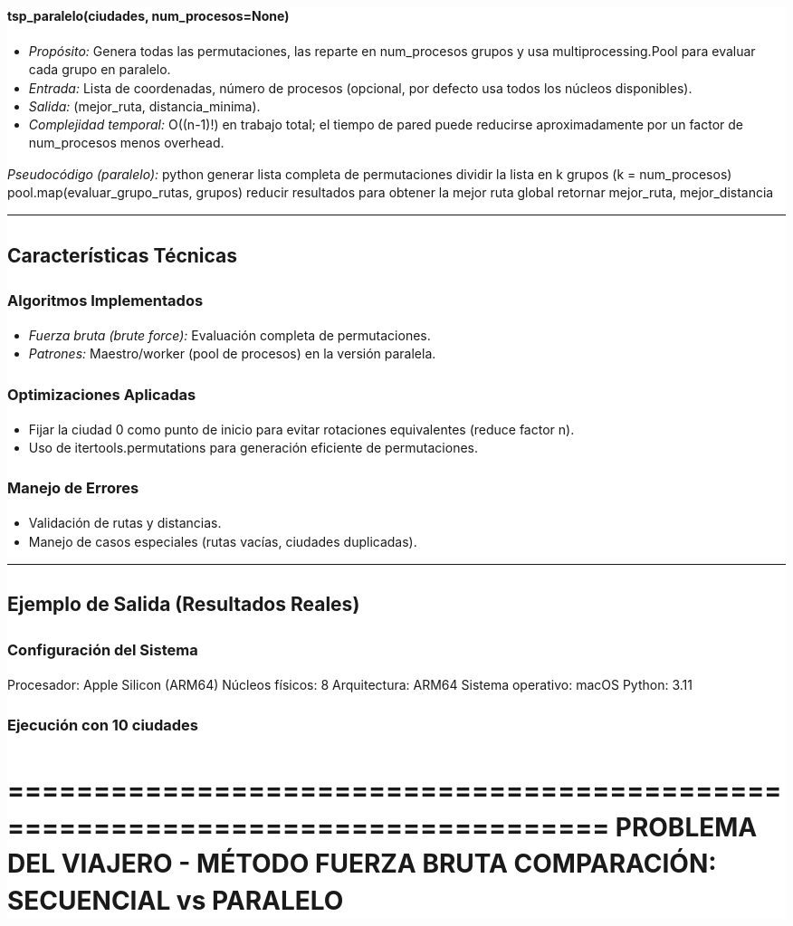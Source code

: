 #### tsp_paralelo(ciudades, num_procesos=None)
- *Propósito:* Genera todas las permutaciones, las reparte en num_procesos grupos y usa multiprocessing.Pool para evaluar cada grupo en paralelo.
- *Entrada:* Lista de coordenadas, número de procesos (opcional, por defecto usa todos los núcleos disponibles).
- *Salida:* (mejor_ruta, distancia_minima).
- *Complejidad temporal:* O((n-1)!) en trabajo total; el tiempo de pared puede reducirse aproximadamente por un factor de num_procesos menos overhead.

*Pseudocódigo (paralelo):*
python
generar lista completa de permutaciones
dividir la lista en k grupos (k = num_procesos)
pool.map(evaluar_grupo_rutas, grupos)
reducir resultados para obtener la mejor ruta global
retornar mejor_ruta, mejor_distancia


---

## Características Técnicas

### Algoritmos Implementados
- *Fuerza bruta (brute force):* Evaluación completa de permutaciones.
- *Patrones:* Maestro/worker (pool de procesos) en la versión paralela.

### Optimizaciones Aplicadas
- Fijar la ciudad 0 como punto de inicio para evitar rotaciones equivalentes (reduce factor n).
- Uso de itertools.permutations para generación eficiente de permutaciones.

### Manejo de Errores
- Validación de rutas y distancias.
- Manejo de casos especiales (rutas vacías, ciudades duplicadas).

---

## Ejemplo de Salida (Resultados Reales)

### Configuración del Sistema

Procesador: Apple Silicon (ARM64)
Núcleos físicos: 8
Arquitectura: ARM64
Sistema operativo: macOS
Python: 3.11


### Ejecución con 10 ciudades


================================================================================
PROBLEMA DEL VIAJERO - MÉTODO FUERZA BRUTA
COMPARACIÓN: SECUENCIAL vs PARALELO
================================================================================
